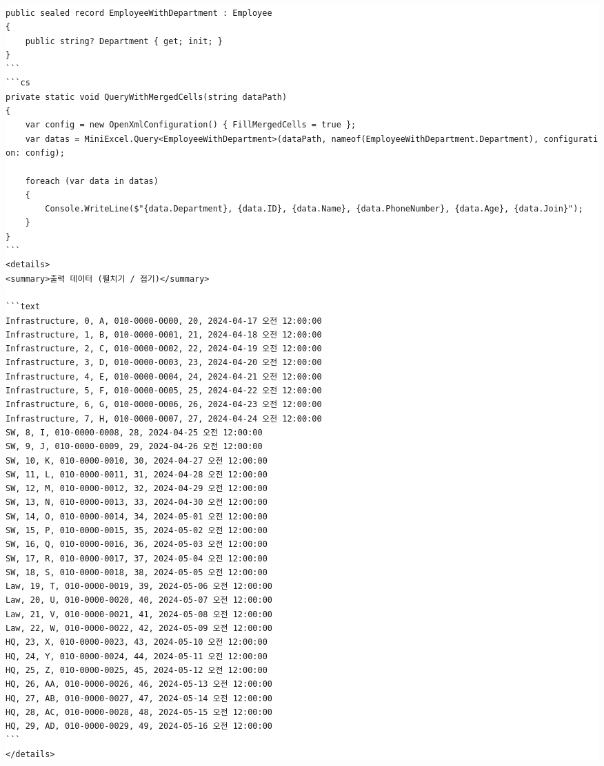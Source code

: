     public sealed record EmployeeWithDepartment : Employee
    {
        public string? Department { get; init; }
    }
    ```
    ```cs
    private static void QueryWithMergedCells(string dataPath)
    {
        var config = new OpenXmlConfiguration() { FillMergedCells = true };
        var datas = MiniExcel.Query<EmployeeWithDepartment>(dataPath, nameof(EmployeeWithDepartment.Department), configuration: config);

        foreach (var data in datas)
        {
            Console.WriteLine($"{data.Department}, {data.ID}, {data.Name}, {data.PhoneNumber}, {data.Age}, {data.Join}");
        }
    }
    ```
    <details>
    <summary>출력 데이터 (펼치기 / 접기)</summary>

    ```text
    Infrastructure, 0, A, 010-0000-0000, 20, 2024-04-17 오전 12:00:00
    Infrastructure, 1, B, 010-0000-0001, 21, 2024-04-18 오전 12:00:00
    Infrastructure, 2, C, 010-0000-0002, 22, 2024-04-19 오전 12:00:00
    Infrastructure, 3, D, 010-0000-0003, 23, 2024-04-20 오전 12:00:00
    Infrastructure, 4, E, 010-0000-0004, 24, 2024-04-21 오전 12:00:00
    Infrastructure, 5, F, 010-0000-0005, 25, 2024-04-22 오전 12:00:00
    Infrastructure, 6, G, 010-0000-0006, 26, 2024-04-23 오전 12:00:00
    Infrastructure, 7, H, 010-0000-0007, 27, 2024-04-24 오전 12:00:00
    SW, 8, I, 010-0000-0008, 28, 2024-04-25 오전 12:00:00
    SW, 9, J, 010-0000-0009, 29, 2024-04-26 오전 12:00:00
    SW, 10, K, 010-0000-0010, 30, 2024-04-27 오전 12:00:00
    SW, 11, L, 010-0000-0011, 31, 2024-04-28 오전 12:00:00
    SW, 12, M, 010-0000-0012, 32, 2024-04-29 오전 12:00:00
    SW, 13, N, 010-0000-0013, 33, 2024-04-30 오전 12:00:00
    SW, 14, O, 010-0000-0014, 34, 2024-05-01 오전 12:00:00
    SW, 15, P, 010-0000-0015, 35, 2024-05-02 오전 12:00:00
    SW, 16, Q, 010-0000-0016, 36, 2024-05-03 오전 12:00:00
    SW, 17, R, 010-0000-0017, 37, 2024-05-04 오전 12:00:00
    SW, 18, S, 010-0000-0018, 38, 2024-05-05 오전 12:00:00
    Law, 19, T, 010-0000-0019, 39, 2024-05-06 오전 12:00:00
    Law, 20, U, 010-0000-0020, 40, 2024-05-07 오전 12:00:00
    Law, 21, V, 010-0000-0021, 41, 2024-05-08 오전 12:00:00
    Law, 22, W, 010-0000-0022, 42, 2024-05-09 오전 12:00:00
    HQ, 23, X, 010-0000-0023, 43, 2024-05-10 오전 12:00:00
    HQ, 24, Y, 010-0000-0024, 44, 2024-05-11 오전 12:00:00
    HQ, 25, Z, 010-0000-0025, 45, 2024-05-12 오전 12:00:00
    HQ, 26, AA, 010-0000-0026, 46, 2024-05-13 오전 12:00:00
    HQ, 27, AB, 010-0000-0027, 47, 2024-05-14 오전 12:00:00
    HQ, 28, AC, 010-0000-0028, 48, 2024-05-15 오전 12:00:00
    HQ, 29, AD, 010-0000-0029, 49, 2024-05-16 오전 12:00:00
    ```
    </details>
